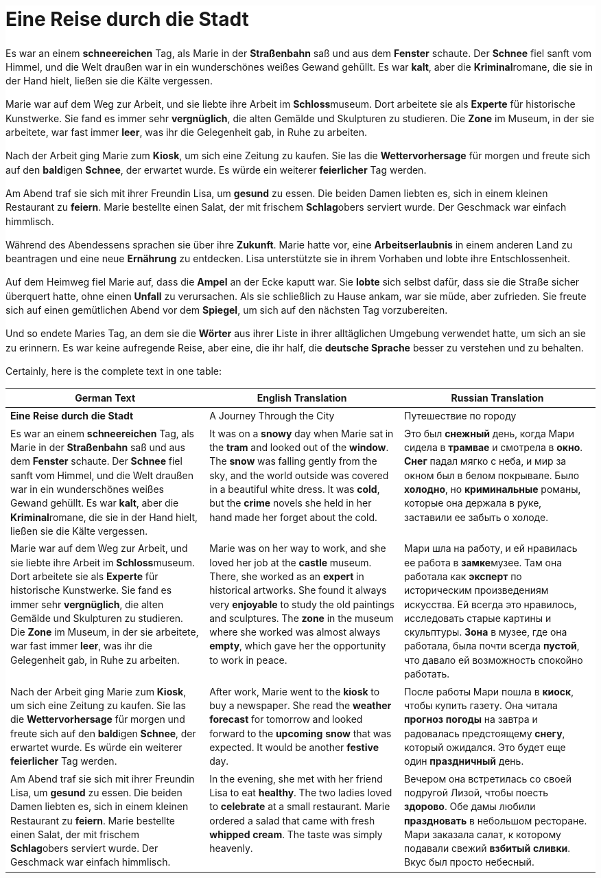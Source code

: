 # Eine Reise durch die Stadt

Es war an einem **schneereichen** Tag, als Marie in der **Straßenbahn** saß und aus dem **Fenster** schaute. Der **Schnee** fiel sanft vom Himmel, und die Welt draußen war in ein wunderschönes weißes Gewand gehüllt. Es war **kalt**, aber die **Kriminal**romane, die sie in der Hand hielt, ließen sie die Kälte vergessen.

Marie war auf dem Weg zur Arbeit, und sie liebte ihre Arbeit im **Schloss**museum. Dort arbeitete sie als **Experte** für historische Kunstwerke. Sie fand es immer sehr **vergnüglich**, die alten Gemälde und Skulpturen zu studieren. Die **Zone** im Museum, in der sie arbeitete, war fast immer **leer**, was ihr die Gelegenheit gab, in Ruhe zu arbeiten.

Nach der Arbeit ging Marie zum **Kiosk**, um sich eine Zeitung zu kaufen. Sie las die **Wettervorhersage** für morgen und freute sich auf den **bald**igen **Schnee**, der erwartet wurde. Es würde ein weiterer **feierlicher** Tag werden.

Am Abend traf sie sich mit ihrer Freundin Lisa, um **gesund** zu essen. Die beiden Damen liebten es, sich in einem kleinen Restaurant zu **feiern**. Marie bestellte einen Salat, der mit frischem **Schlag**obers serviert wurde. Der Geschmack war einfach himmlisch.

Während des Abendessens sprachen sie über ihre **Zukunft**. Marie hatte vor, eine **Arbeitserlaubnis** in einem anderen Land zu beantragen und eine neue **Ernährung** zu entdecken. Lisa unterstützte sie in ihrem Vorhaben und lobte ihre Entschlossenheit.

Auf dem Heimweg fiel Marie auf, dass die **Ampel** an der Ecke kaputt war. Sie **lobte** sich selbst dafür, dass sie die Straße sicher überquert hatte, ohne einen **Unfall** zu verursachen. Als sie schließlich zu Hause ankam, war sie müde, aber zufrieden. Sie freute sich auf einen gemütlichen Abend vor dem **Spiegel**, um sich auf den nächsten Tag vorzubereiten.

Und so endete Maries Tag, an dem sie die **Wörter** aus ihrer Liste in ihrer alltäglichen Umgebung verwendet hatte, um sich an sie zu erinnern. Es war keine aufregende Reise, aber eine, die ihr half, die **deutsche Sprache** besser zu verstehen und zu behalten.


Certainly, here is the complete text in one table:

| German Text                              | English Translation                        | Russian Translation                      |
|-----------------------------------------|--------------------------------------------|-----------------------------------------|
| **Eine Reise durch die Stadt**           | A Journey Through the City                | Путешествие по городу                   |
| Es war an einem **schneereichen** Tag, als Marie in der **Straßenbahn** saß und aus dem **Fenster** schaute. Der **Schnee** fiel sanft vom Himmel, und die Welt draußen war in ein wunderschönes weißes Gewand gehüllt. Es war **kalt**, aber die **Kriminal**romane, die sie in der Hand hielt, ließen sie die Kälte vergessen. | It was on a **snowy** day when Marie sat in the **tram** and looked out of the **window**. The **snow** was falling gently from the sky, and the world outside was covered in a beautiful white dress. It was **cold**, but the **crime** novels she held in her hand made her forget about the cold. | Это был **снежный** день, когда Мари сидела в **трамвае** и смотрела в **окно**. **Снег** падал мягко с неба, и мир за окном был в белом покрывале. Было **холодно**, но **криминальные** романы, которые она держала в руке, заставили ее забыть о холоде. |
| Marie war auf dem Weg zur Arbeit, und sie liebte ihre Arbeit im **Schloss**museum. Dort arbeitete sie als **Experte** für historische Kunstwerke. Sie fand es immer sehr **vergnüglich**, die alten Gemälde und Skulpturen zu studieren. Die **Zone** im Museum, in der sie arbeitete, war fast immer **leer**, was ihr die Gelegenheit gab, in Ruhe zu arbeiten. | Marie was on her way to work, and she loved her job at the **castle** museum. There, she worked as an **expert** in historical artworks. She found it always very **enjoyable** to study the old paintings and sculptures. The **zone** in the museum where she worked was almost always **empty**, which gave her the opportunity to work in peace. | Мари шла на работу, и ей нравилась ее работа в **замке**музее. Там она работала как **эксперт** по историческим произведениям искусства. Ей всегда это нравилось, исследовать старые картины и скульптуры. **Зона** в музее, где она работала, была почти всегда **пустой**, что давало ей возможность спокойно работать. |
| Nach der Arbeit ging Marie zum **Kiosk**, um sich eine Zeitung zu kaufen. Sie las die **Wettervorhersage** für morgen und freute sich auf den **bald**igen **Schnee**, der erwartet wurde. Es würde ein weiterer **feierlicher** Tag werden. | After work, Marie went to the **kiosk** to buy a newspaper. She read the **weather forecast** for tomorrow and looked forward to the **upcoming snow** that was expected. It would be another **festive** day. | После работы Мари пошла в **киоск**, чтобы купить газету. Она читала **прогноз погоды** на завтра и радовалась предстоящему **снегу**, который ожидался. Это будет еще один **праздничный** день. |
| Am Abend traf sie sich mit ihrer Freundin Lisa, um **gesund** zu essen. Die beiden Damen liebten es, sich in einem kleinen Restaurant zu **feiern**. Marie bestellte einen Salat, der mit frischem **Schlag**obers serviert wurde. Der Geschmack war einfach himmlisch. | In the evening, she met with her friend Lisa to eat **healthy**. The two ladies loved to **celebrate** at a small restaurant. Marie ordered a salad that came with fresh **whipped cream**. The taste was simply heavenly. | Вечером она встретилась со своей подругой Лизой, чтобы поесть **здорово**. Обе дамы любили **праздновать** в небольшом ресторане. Мари заказала салат, к которому подавали свежий **взбитый сливки**. Вкус был просто небесный. |